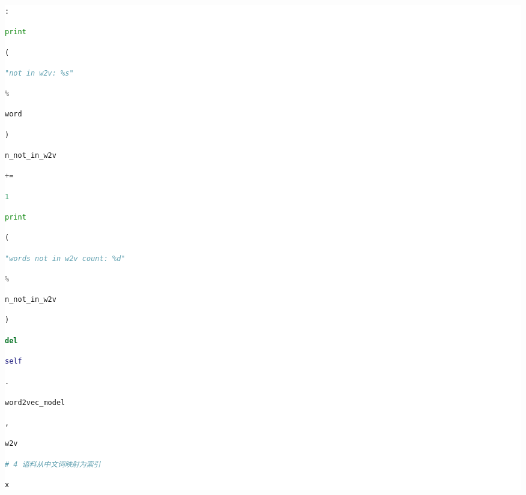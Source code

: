 ```python
:
```
```python
print
```
```python
(
```
```python
"not in w2v: %s"
```
```python
%
```
```python
word
```
```python
)
```
```python
n_not_in_w2v
```
```python
+=
```
```python
1
```
```python
print
```
```python
(
```
```python
"words not in w2v count: %d"
```
```python
%
```
```python
n_not_in_w2v
```
```python
)
```
```python
del
```
```python
self
```
```python
.
```
```python
word2vec_model
```
```python
,
```
```python
w2v
```
```python
# 4 语料从中文词映射为索引
```
```python
x
```
```python
```